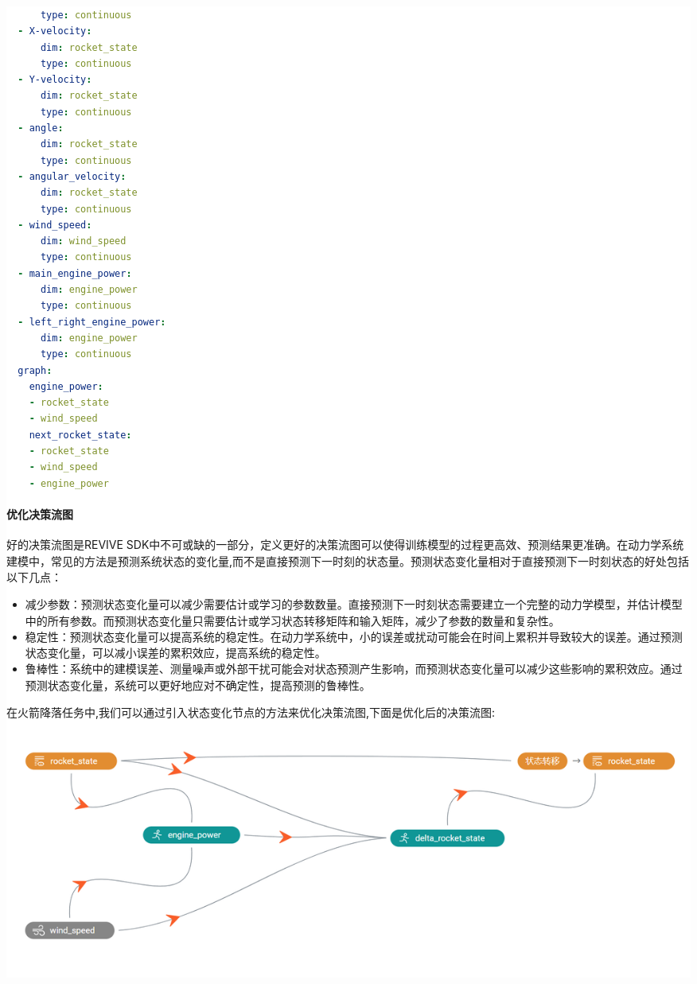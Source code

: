 ```yaml
      type: continuous
  - X-velocity:
      dim: rocket_state
      type: continuous
  - Y-velocity:
      dim: rocket_state
      type: continuous
  - angle:
      dim: rocket_state
      type: continuous
  - angular_velocity:
      dim: rocket_state
      type: continuous
  - wind_speed:
      dim: wind_speed
      type: continuous
  - main_engine_power:
      dim: engine_power
      type: continuous
  - left_right_engine_power:
      dim: engine_power
      type: continuous
  graph:
    engine_power:
    - rocket_state
    - wind_speed
    next_rocket_state:
    - rocket_state
    - wind_speed
    - engine_power
```

#### 优化决策流图
好的决策流图是REVIVE SDK中不可或缺的一部分，定义更好的决策流图可以使得训练模型的过程更高效、预测结果更准确。在动力学系统建模中，常见的方法是预测系统状态的变化量,而不是直接预测下一时刻的状态量。预测状态变化量相对于直接预测下一时刻状态的好处包括以下几点：

- 减少参数：预测状态变化量可以减少需要估计或学习的参数数量。直接预测下一时刻状态需要建立一个完整的动力学模型，并估计模型中的所有参数。而预测状态变化量只需要估计或学习状态转移矩阵和输入矩阵，减少了参数的数量和复杂性。
- 稳定性：预测状态变化量可以提高系统的稳定性。在动力学系统中，小的误差或扰动可能会在时间上累积并导致较大的误差。通过预测状态变化量，可以减小误差的累积效应，提高系统的稳定性。
- 鲁棒性：系统中的建模误差、测量噪声或外部干扰可能会对状态预测产生影响，而预测状态变化量可以减少这些影响的累积效应。通过预测状态变化量，系统可以更好地应对不确定性，提高预测的鲁棒性。

在火箭降落任务中,我们可以通过引入状态变化节点的方法来优化决策流图,下面是优化后的决策流图:
![image.png](./assets/1711004303697-a5621f31-049d-4991-b731-1afc7d44c8ca.png)